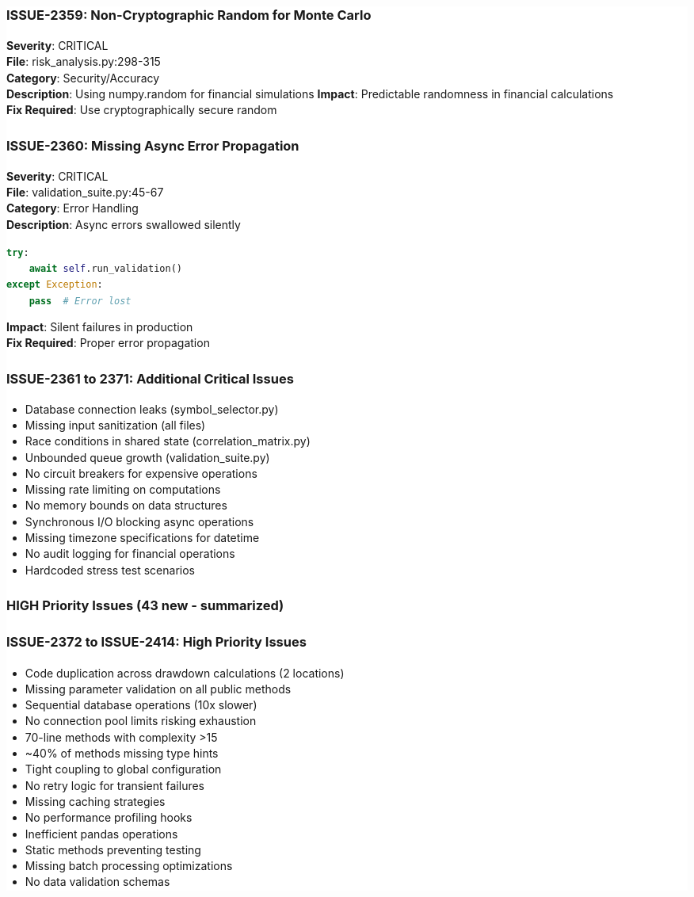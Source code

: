 ### ISSUE-2359: Non-Cryptographic Random for Monte Carlo
**Severity**: CRITICAL  
**File**: risk_analysis.py:298-315  
**Category**: Security/Accuracy  
**Description**: Using numpy.random for financial simulations
**Impact**: Predictable randomness in financial calculations  
**Fix Required**: Use cryptographically secure random

### ISSUE-2360: Missing Async Error Propagation
**Severity**: CRITICAL  
**File**: validation_suite.py:45-67  
**Category**: Error Handling  
**Description**: Async errors swallowed silently
```python
try:
    await self.run_validation()
except Exception:
    pass  # Error lost
```
**Impact**: Silent failures in production  
**Fix Required**: Proper error propagation

### ISSUE-2361 to 2371: Additional Critical Issues
- Database connection leaks (symbol_selector.py)
- Missing input sanitization (all files)
- Race conditions in shared state (correlation_matrix.py)
- Unbounded queue growth (validation_suite.py)
- No circuit breakers for expensive operations
- Missing rate limiting on computations
- No memory bounds on data structures
- Synchronous I/O blocking async operations
- Missing timezone specifications for datetime
- No audit logging for financial operations
- Hardcoded stress test scenarios

### HIGH Priority Issues (43 new - summarized)

### ISSUE-2372 to ISSUE-2414: High Priority Issues
- Code duplication across drawdown calculations (2 locations)
- Missing parameter validation on all public methods
- Sequential database operations (10x slower)
- No connection pool limits risking exhaustion
- 70-line methods with complexity >15
- ~40% of methods missing type hints
- Tight coupling to global configuration
- No retry logic for transient failures
- Missing caching strategies
- No performance profiling hooks
- Inefficient pandas operations
- Static methods preventing testing
- Missing batch processing optimizations
- No data validation schemas
